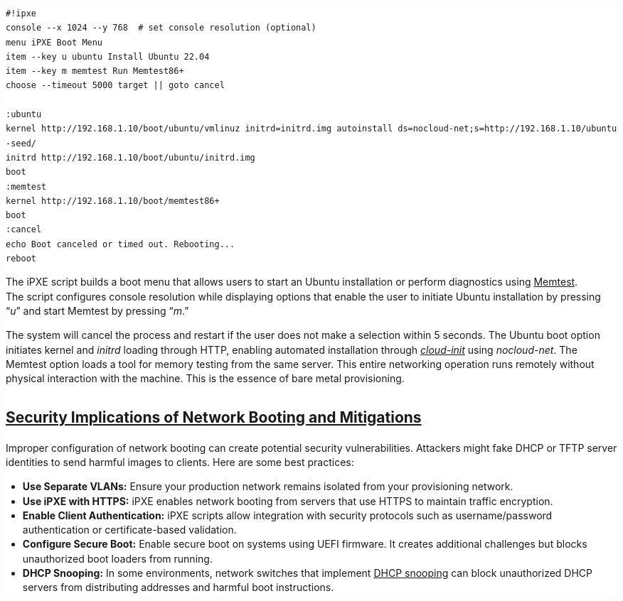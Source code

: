 ```
#!ipxe
console --x 1024 --y 768  # set console resolution (optional)
menu iPXE Boot Menu
item --key u ubuntu Install Ubuntu 22.04
item --key m memtest Run Memtest86+
choose --timeout 5000 target || goto cancel

:ubuntu
kernel http://192.168.1.10/boot/ubuntu/vmlinuz initrd=initrd.img autoinstall ds=nocloud-net;s=http://192.168.1.10/ubuntu-seed/
initrd http://192.168.1.10/boot/ubuntu/initrd.img
boot
:memtest
kernel http://192.168.1.10/boot/memtest86+
boot
:cancel
echo Boot canceled or timed out. Rebooting...
reboot
```

The iPXE script builds a boot menu that allows users to start an Ubuntu installation or perform diagnostics using [Memtest](https://www.memtest86.com/).  
The script configures console resolution while displaying options that enable the user to initiate Ubuntu installation by pressing “_u_” and start Memtest by pressing “_m_.”

The system will cancel the process and restart if the user does not make a selection within 5 seconds. The Ubuntu boot option initiates kernel and _initrd_ loading through HTTP, enabling automated installation through [_cloud-init_](https://canonical-subiquity.readthedocs-hosted.com/en/latest/explanation/cloudinit-autoinstall-interaction.html#cloudinit-autoinstall-interaction) using _nocloud-net_. The Memtest option loads a tool for memory testing from the same server. This entire networking operation runs remotely without physical interaction with the machine. This is the essence of bare metal provisioning.

[Security Implications of Network Booting and Mitigations](#security-implications-of-network-booting-and-mitigations)[](#security-implications-of-network-booting-and-mitigations)
----------------------------------------------------------------------------------------------------------------------------------------------------------------------------------

Improper configuration of network booting can create potential security vulnerabilities. Attackers might fake DHCP or TFTP server identities to send harmful images to clients. Here are some best practices:

-   **Use Separate VLANs:** Ensure your production network remains isolated from your provisioning network.
-   **Use iPXE with HTTPS:** iPXE enables network booting from servers that use HTTPS to maintain traffic encryption.
-   **Enable Client Authentication:** iPXE scripts allow integration with security protocols such as username/password authentication or certificate-based validation.
-   **Configure Secure Boot:** Enable secure boot on systems using UEFI firmware. It creates additional challenges but blocks unauthorized boot loaders from running.
-   **DHCP Snooping:** In some environments, network switches that implement [DHCP snooping](https://www.fs.com/blog/what-is-dhcp-snooping-and-how-it-works-1108.html) can block unauthorized DHCP servers from distributing addresses and harmful boot instructions.
